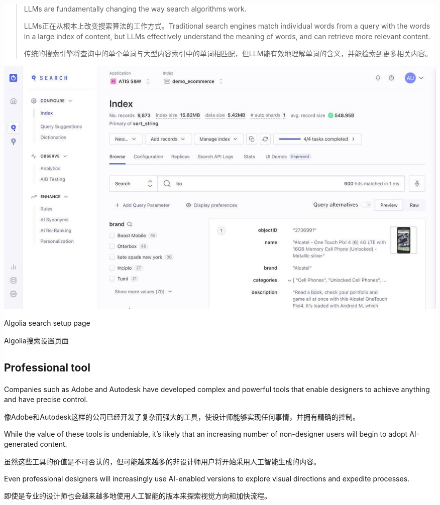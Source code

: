 > LLMs are fundamentally changing the way search algorithms work.  
> 
> LLMs正在从根本上改变搜索算法的工作方式。Traditional search engines match individual words from a query with the words in a large index of content, but LLMs effectively understand the meaning of words, and can retrieve more relevant content.  
> 
> 传统的搜索引擎将查询中的单个单词与大型内容索引中的单词相匹配，但LLM能有效地理解单词的含义，并能检索到更多相关内容。

![Algolia’s search index configuration UI](1cBhX2OafFeKuJlVFMfioaQ.jpeg)

Algolia search setup page  

Algolia搜索设置页面

## **Professional tool**

Companies such as Adobe and Autodesk have developed complex and powerful tools that enable designers to achieve anything and have precise control.  

像Adobe和Autodesk这样的公司已经开发了复杂而强大的工具，使设计师能够实现任何事情，并拥有精确的控制。  

While the value of these tools is undeniable, it’s likely that an increasing number of non-designer users will begin to adopt AI-generated content.  

虽然这些工具的价值是不可否认的，但可能越来越多的非设计师用户将开始采用人工智能生成的内容。  

Even professional designers will increasingly use AI-enabled versions to explore visual directions and expedite processes.  

即使是专业的设计师也会越来越多地使用人工智能的版本来探索视觉方向和加快流程。
